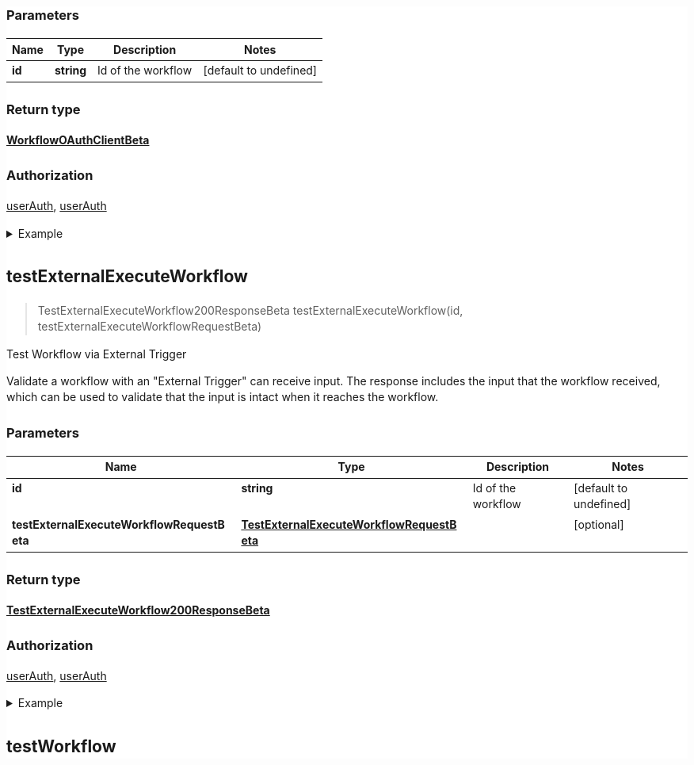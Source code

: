 ### Parameters


Name | Type | Description  | Notes
------------- | ------------- | ------------- | -------------
 **id** | **string**| Id of the workflow | [default to undefined]

### Return type

[**WorkflowOAuthClientBeta**](../Models/WorkflowOAuthClientBeta.md)

### Authorization

[userAuth](https://developer.sailpoint.com/docs/api/v3/identity-security-cloud-v-3-api#authentication), [userAuth](https://developer.sailpoint.com/docs/api/v3/identity-security-cloud-v-3-api#authentication)

<details><summary>Example</summary></details>


## testExternalExecuteWorkflow

> TestExternalExecuteWorkflow200ResponseBeta testExternalExecuteWorkflow(id, testExternalExecuteWorkflowRequestBeta)

Test Workflow via External Trigger

Validate a workflow with an \"External Trigger\" can receive input.  The response includes the input that the workflow received, which can be used to validate that the input is intact when it reaches the workflow.

### Parameters


Name | Type | Description  | Notes
------------- | ------------- | ------------- | -------------
 **id** | **string**| Id of the workflow | [default to undefined]
 **testExternalExecuteWorkflowRequestBeta** | [**TestExternalExecuteWorkflowRequestBeta**](../Models/TestExternalExecuteWorkflowRequestBeta.md)|  | [optional] 

### Return type

[**TestExternalExecuteWorkflow200ResponseBeta**](../Models/TestExternalExecuteWorkflow200ResponseBeta.md)

### Authorization

[userAuth](https://developer.sailpoint.com/docs/api/v3/identity-security-cloud-v-3-api#authentication), [userAuth](https://developer.sailpoint.com/docs/api/v3/identity-security-cloud-v-3-api#authentication)

<details><summary>Example</summary></details>


## testWorkflow
